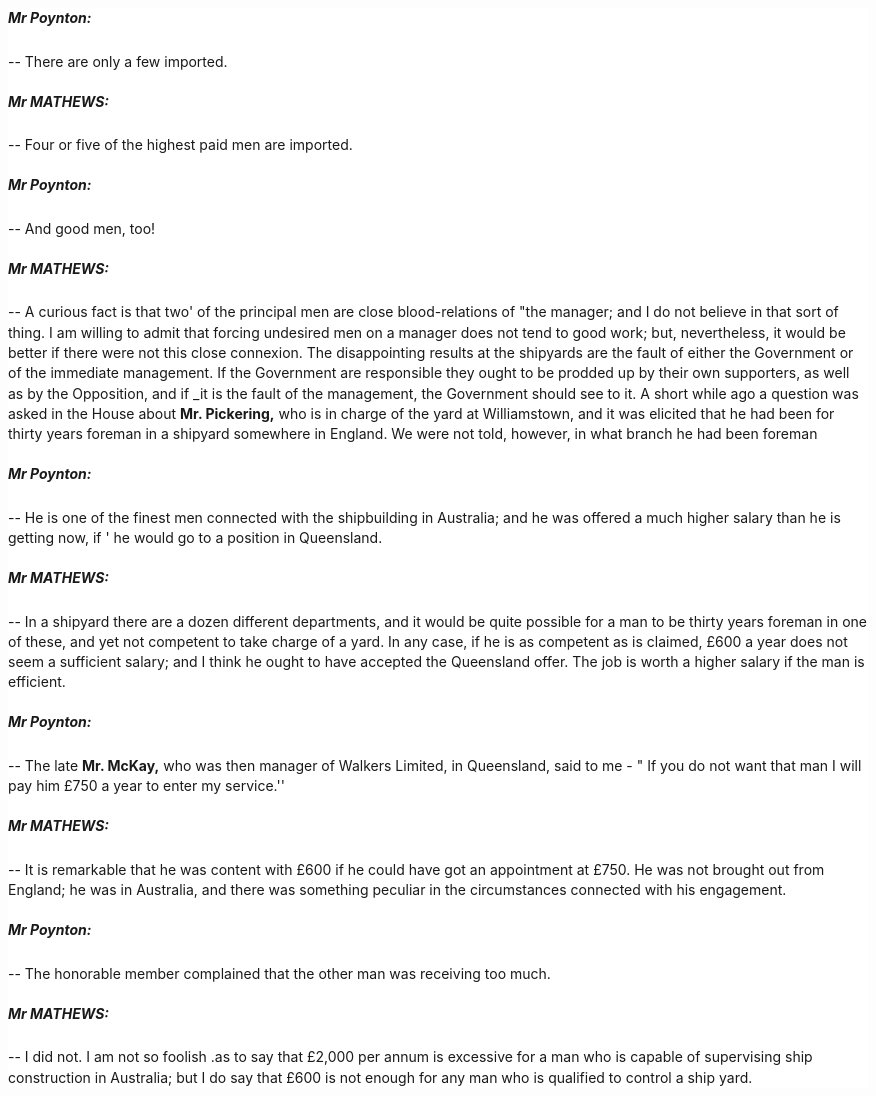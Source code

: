 ##### Mr Poynton:

-- There are only a few imported. 

##### Mr MATHEWS:

-- Four or five of the highest paid men are imported. 

##### Mr Poynton:

-- And good men, too! 

##### Mr MATHEWS:

-- A curious fact is that two' of the principal men are close blood-relations of "the manager; and I do not believe in that sort of thing. I am willing to admit that forcing  undesired  men on a manager does not tend to good work; but, nevertheless, it would be better if there were not this close connexion. The disappointing results at the shipyards are the fault of either the Government or of the immediate management. If the Government are responsible they ought to be prodded up by their own supporters, as well  as  by the Opposition, and if _it is the fault of the management, the Government should see to it. A short while ago a question was asked in the House about  **Mr. Pickering,**  who is in charge of the yard at Williamstown, and it was elicited that he had been for thirty years foreman in a shipyard somewhere in England. We were not told, however, in what branch he had been foreman 

##### Mr Poynton:

-- He is one of the finest men connected with the shipbuilding in Australia; and he was offered a much higher salary than he is getting now, if ' he would go to a position in Queensland. 

##### Mr MATHEWS:

-- In a shipyard there are a dozen different departments, and it would be quite possible for a man to be thirty years foreman in one of these, and yet not competent to take charge of a yard. In any case, if he is as competent as is claimed, £600 a year does not seem a sufficient salary; and I think he ought to have accepted the Queensland offer. The job is worth a higher salary if the man is efficient. 

##### Mr Poynton:

-- The late  **Mr. McKay,**  who was then manager of Walkers Limited, in Queensland, said to me - " If you do not want that man I will pay him £750 a year to enter my service.'' 

##### Mr MATHEWS:

-- It is remarkable that he was content with £600 if he could have got an appointment at £750. He was not brought out from England; he was in Australia, and there was something peculiar in the circumstances connected with his engagement. 

##### Mr Poynton:

-- The honorable member complained that the other man was receiving too much. 

##### Mr MATHEWS:

-- I did not. I am not so foolish .as to say that £2,000 per annum is excessive for a man who is capable of supervising ship construction in Australia; but I do say that £600 is not enough for any man who is qualified to control a ship yard. 
